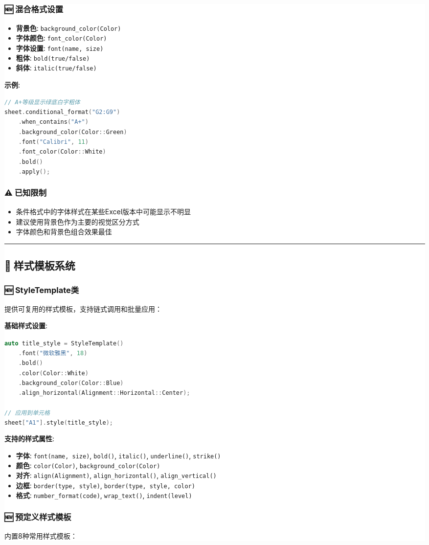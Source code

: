 ### 🆕 **混合格式设置**
- **背景色**: `background_color(Color)`
- **字体颜色**: `font_color(Color)`
- **字体设置**: `font(name, size)`
- **粗体**: `bold(true/false)`
- **斜体**: `italic(true/false)`

**示例**:
```cpp
// A+等级显示绿底白字粗体
sheet.conditional_format("G2:G9")
    .when_contains("A+")
    .background_color(Color::Green)
    .font("Calibri", 11)
    .font_color(Color::White)
    .bold()
    .apply();
```

### ⚠️ **已知限制**
- 条件格式中的字体样式在某些Excel版本中可能显示不明显
- 建议使用背景色作为主要的视觉区分方式
- 字体颜色和背景色组合效果最佳

---

## 🎨 **样式模板系统**

### 🆕 **StyleTemplate类**
提供可复用的样式模板，支持链式调用和批量应用：

**基础样式设置**:
```cpp
auto title_style = StyleTemplate()
    .font("微软雅黑", 18)
    .bold()
    .color(Color::White)
    .background_color(Color::Blue)
    .align_horizontal(Alignment::Horizontal::Center);

// 应用到单元格
sheet["A1"].style(title_style);
```

**支持的样式属性**:
- **字体**: `font(name, size)`, `bold()`, `italic()`, `underline()`, `strike()`
- **颜色**: `color(Color)`, `background_color(Color)`
- **对齐**: `align(Alignment)`, `align_horizontal()`, `align_vertical()`
- **边框**: `border(type, style)`, `border(type, style, color)`
- **格式**: `number_format(code)`, `wrap_text()`, `indent(level)`

### 🆕 **预定义样式模板**
内置8种常用样式模板：
